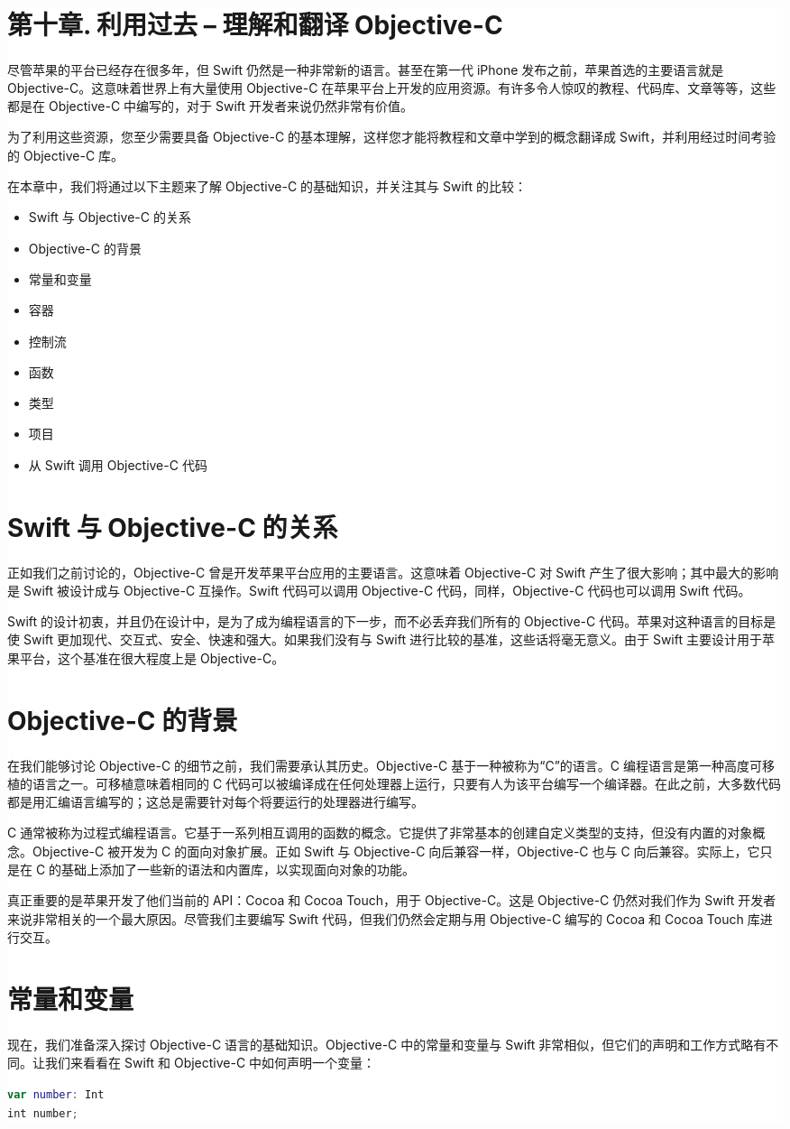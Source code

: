 # 第十章. 利用过去 – 理解和翻译 Objective-C

尽管苹果的平台已经存在很多年，但 Swift 仍然是一种非常新的语言。甚至在第一代 iPhone 发布之前，苹果首选的主要语言就是 Objective-C。这意味着世界上有大量使用 Objective-C 在苹果平台上开发的应用资源。有许多令人惊叹的教程、代码库、文章等等，这些都是在 Objective-C 中编写的，对于 Swift 开发者来说仍然非常有价值。

为了利用这些资源，您至少需要具备 Objective-C 的基本理解，这样您才能将教程和文章中学到的概念翻译成 Swift，并利用经过时间考验的 Objective-C 库。

在本章中，我们将通过以下主题来了解 Objective-C 的基础知识，并关注其与 Swift 的比较：

+   Swift 与 Objective-C 的关系

+   Objective-C 的背景

+   常量和变量

+   容器

+   控制流

+   函数

+   类型

+   项目

+   从 Swift 调用 Objective-C 代码

# Swift 与 Objective-C 的关系

正如我们之前讨论的，Objective-C 曾是开发苹果平台应用的主要语言。这意味着 Objective-C 对 Swift 产生了很大影响；其中最大的影响是 Swift 被设计成与 Objective-C 互操作。Swift 代码可以调用 Objective-C 代码，同样，Objective-C 代码也可以调用 Swift 代码。

Swift 的设计初衷，并且仍在设计中，是为了成为编程语言的下一步，而不必丢弃我们所有的 Objective-C 代码。苹果对这种语言的目标是使 Swift 更加现代、交互式、安全、快速和强大。如果我们没有与 Swift 进行比较的基准，这些话将毫无意义。由于 Swift 主要设计用于苹果平台，这个基准在很大程度上是 Objective-C。

# Objective-C 的背景

在我们能够讨论 Objective-C 的细节之前，我们需要承认其历史。Objective-C 基于一种被称为“C”的语言。C 编程语言是第一种高度可移植的语言之一。可移植意味着相同的 C 代码可以被编译成在任何处理器上运行，只要有人为该平台编写一个编译器。在此之前，大多数代码都是用汇编语言编写的；这总是需要针对每个将要运行的处理器进行编写。

C 通常被称为过程式编程语言。它基于一系列相互调用的函数的概念。它提供了非常基本的创建自定义类型的支持，但没有内置的对象概念。Objective-C 被开发为 C 的面向对象扩展。正如 Swift 与 Objective-C 向后兼容一样，Objective-C 也与 C 向后兼容。实际上，它只是在 C 的基础上添加了一些新的语法和内置库，以实现面向对象的功能。

真正重要的是苹果开发了他们当前的 API：Cocoa 和 Cocoa Touch，用于 Objective-C。这是 Objective-C 仍然对我们作为 Swift 开发者来说非常相关的一个最大原因。尽管我们主要编写 Swift 代码，但我们仍然会定期与用 Objective-C 编写的 Cocoa 和 Cocoa Touch 库进行交互。

# 常量和变量

现在，我们准备深入探讨 Objective-C 语言的基础知识。Objective-C 中的常量和变量与 Swift 非常相似，但它们的声明和工作方式略有不同。让我们来看看在 Swift 和 Objective-C 中如何声明一个变量：

```swift
var number: Int
int number;
```
